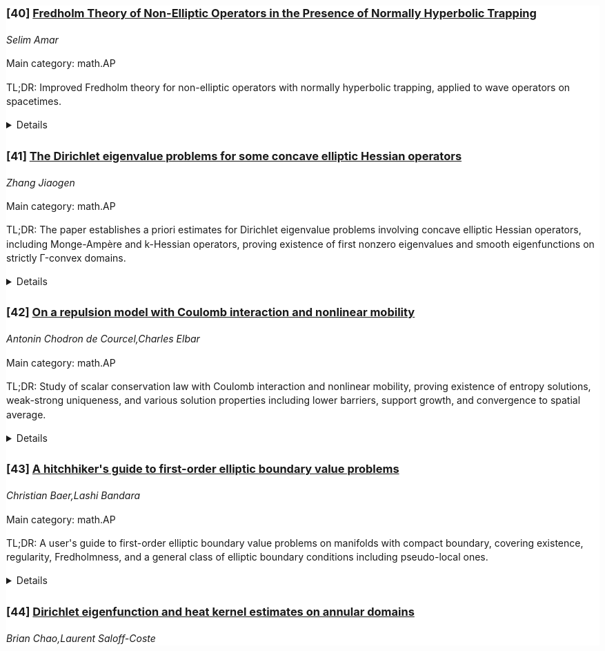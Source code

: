 
### [40] [Fredholm Theory of Non-Elliptic Operators in the Presence of Normally Hyperbolic Trapping](https://arxiv.org/abs/2510.16642)
*Selim Amar*

Main category: math.AP

TL;DR: Improved Fredholm theory for non-elliptic operators with normally hyperbolic trapping, applied to wave operators on spacetimes.


<details><summary>Details</summary></details>


### [41] [The Dirichlet eigenvalue problems for some concave elliptic Hessian operators](https://arxiv.org/abs/2510.16748)
*Zhang Jiaogen*

Main category: math.AP

TL;DR: The paper establishes a priori estimates for Dirichlet eigenvalue problems involving concave elliptic Hessian operators, including Monge-Ampère and k-Hessian operators, proving existence of first nonzero eigenvalues and smooth eigenfunctions on strictly Γ-convex domains.


<details><summary>Details</summary></details>


### [42] [On a repulsion model with Coulomb interaction and nonlinear mobility](https://arxiv.org/abs/2510.16894)
*Antonin Chodron de Courcel,Charles Elbar*

Main category: math.AP

TL;DR: Study of scalar conservation law with Coulomb interaction and nonlinear mobility, proving existence of entropy solutions, weak-strong uniqueness, and various solution properties including lower barriers, support growth, and convergence to spatial average.


<details><summary>Details</summary></details>


### [43] [A hitchhiker's guide to first-order elliptic boundary value problems](https://arxiv.org/abs/2510.16919)
*Christian Baer,Lashi Bandara*

Main category: math.AP

TL;DR: A user's guide to first-order elliptic boundary value problems on manifolds with compact boundary, covering existence, regularity, Fredholmness, and a general class of elliptic boundary conditions including pseudo-local ones.


<details><summary>Details</summary></details>


### [44] [Dirichlet eigenfunction and heat kernel estimates on annular domains](https://arxiv.org/abs/2510.17091)
*Brian Chao,Laurent Saloff-Coste*
